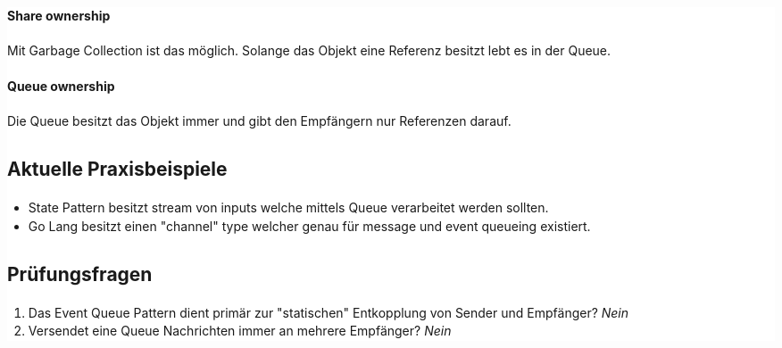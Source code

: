 #### Share ownership

Mit Garbage Collection ist das möglich. Solange das Objekt eine Referenz besitzt lebt es in der Queue.

#### Queue ownership

Die Queue besitzt das Objekt immer und gibt den Empfängern nur Referenzen darauf.

## Aktuelle Praxisbeispiele

- State Pattern besitzt stream von inputs welche mittels Queue verarbeitet werden sollten.
- Go Lang besitzt einen "channel" type welcher genau für message und event queueing existiert.

## Prüfungsfragen

1. Das Event Queue Pattern dient primär zur "statischen" Entkopplung von Sender und Empfänger?
   _Nein_
2. Versendet eine Queue Nachrichten immer an mehrere Empfänger?
   _Nein_
